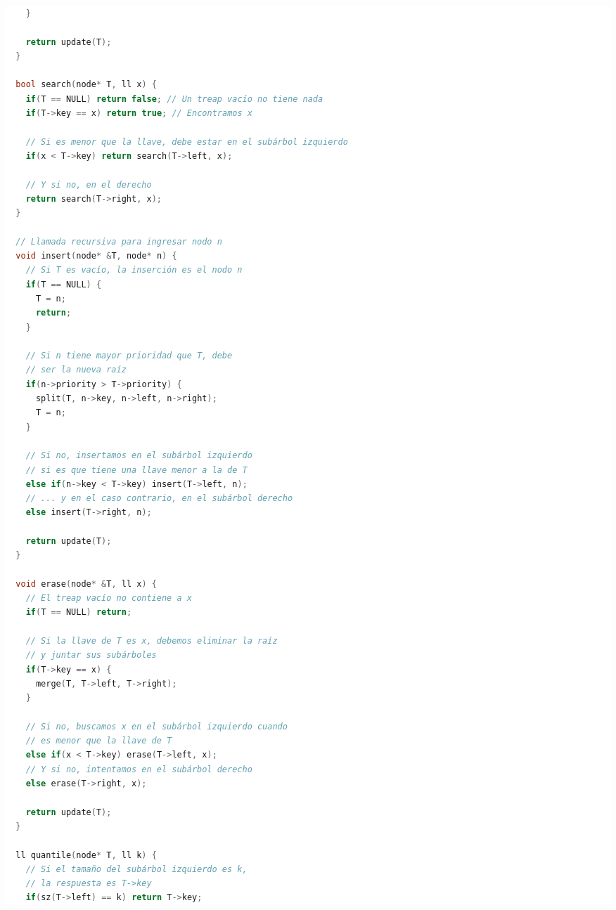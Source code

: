 ```cpp
    }

    return update(T);
  }

  bool search(node* T, ll x) {
    if(T == NULL) return false; // Un treap vacío no tiene nada
    if(T->key == x) return true; // Encontramos x

    // Si es menor que la llave, debe estar en el subárbol izquierdo
    if(x < T->key) return search(T->left, x);

    // Y si no, en el derecho
    return search(T->right, x);
  }

  // Llamada recursiva para ingresar nodo n
  void insert(node* &T, node* n) {
    // Si T es vacío, la inserción es el nodo n
    if(T == NULL) {
      T = n;
      return;
    }

    // Si n tiene mayor prioridad que T, debe
    // ser la nueva raíz 
    if(n->priority > T->priority) {
      split(T, n->key, n->left, n->right);
      T = n;
    }

    // Si no, insertamos en el subárbol izquierdo
    // si es que tiene una llave menor a la de T
    else if(n->key < T->key) insert(T->left, n);
    // ... y en el caso contrario, en el subárbol derecho
    else insert(T->right, n);

    return update(T);
  }

  void erase(node* &T, ll x) {
    // El treap vacío no contiene a x
    if(T == NULL) return;

    // Si la llave de T es x, debemos eliminar la raíz
    // y juntar sus subárboles
    if(T->key == x) {
      merge(T, T->left, T->right);
    }

    // Si no, buscamos x en el subárbol izquierdo cuando
    // es menor que la llave de T
    else if(x < T->key) erase(T->left, x);
    // Y si no, intentamos en el subárbol derecho
    else erase(T->right, x);

    return update(T);
  }

  ll quantile(node* T, ll k) {
    // Si el tamaño del subárbol izquierdo es k,
    // la respuesta es T->key
    if(sz(T->left) == k) return T->key;
```